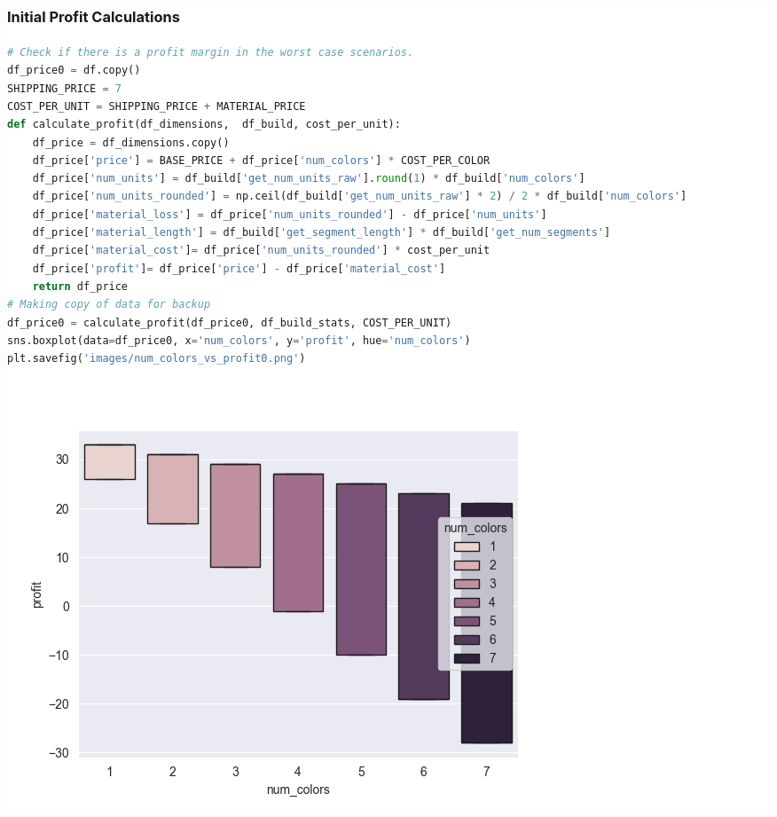

### Initial Profit Calculations


```python
# Check if there is a profit margin in the worst case scenarios.
df_price0 = df.copy()
SHIPPING_PRICE = 7
COST_PER_UNIT = SHIPPING_PRICE + MATERIAL_PRICE
def calculate_profit(df_dimensions,  df_build, cost_per_unit):
    df_price = df_dimensions.copy()
    df_price['price'] = BASE_PRICE + df_price['num_colors'] * COST_PER_COLOR
    df_price['num_units'] = df_build['get_num_units_raw'].round(1) * df_build['num_colors']
    df_price['num_units_rounded'] = np.ceil(df_build['get_num_units_raw'] * 2) / 2 * df_build['num_colors']
    df_price['material_loss'] = df_price['num_units_rounded'] - df_price['num_units']
    df_price['material_length'] = df_build['get_segment_length'] * df_build['get_num_segments']
    df_price['material_cost']= df_price['num_units_rounded'] * cost_per_unit
    df_price['profit']= df_price['price'] - df_price['material_cost']
    return df_price
# Making copy of data for backup
df_price0 = calculate_profit(df_price0, df_build_stats, COST_PER_UNIT)
sns.boxplot(data=df_price0, x='num_colors', y='profit', hue='num_colors')
plt.savefig('images/num_colors_vs_profit0.png')

```


    
![png](images/num_colors_vs_profit0.png)
    